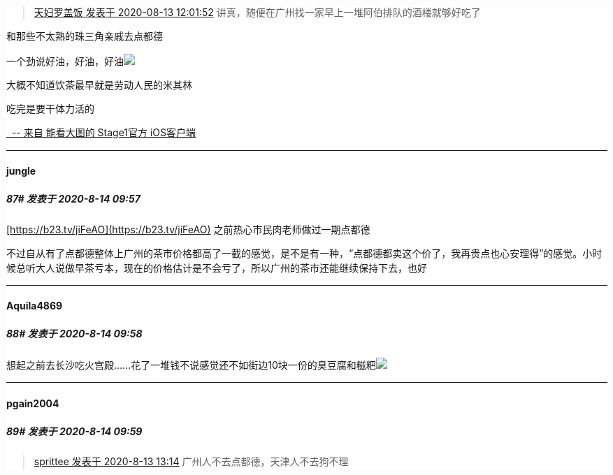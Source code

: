 

<blockquote><a href="httphttps://bbs.saraba1st.com/2b/forum.php?mod=redirect&amp;goto=findpost&amp;pid=48413649&amp;ptid=1954483" target="_blank">天妇罗盖饭 发表于 2020-08-13 12:01:52</a>
讲真，随便在广州找一家早上一堆阿伯排队的酒楼就够好吃了</blockquote>和那些不太熟的珠三角亲戚去点都德

一个劲说好油，好油，好油<img src="https://static.saraba1st.com/image/smiley/face2017/020.png" referrerpolicy="no-referrer">

大概不知道饮茶最早就是劳动人民的米其林

吃完是要干体力活的

[  -- 来自 能看大图的 Stage1官方 iOS客户端](https://itunes.apple.com/fi/app/saraba1st/id1221237470?mt=8)







*****

####  jungle  
##### 87#       发表于 2020-8-14 09:57



[https://b23.tv/jiFeAO](https://b23.tv/jiFeAO)
之前热心市民肉老师做过一期点都德

不过自从有了点都德整体上广州的茶市价格都高了一截的感觉，是不是有一种，“点都德都卖这个价了，我再贵点也心安理得”的感觉。小时候总听大人说做早茶亏本，现在的价格估计是不会亏了，所以广州的茶市还能继续保持下去，也好







*****

####  Aquila4869  
##### 88#       发表于 2020-8-14 09:58




想起之前去长沙吃火宫殿……花了一堆钱不说感觉还不如街边10块一份的臭豆腐和糍粑<img src="https://static.saraba1st.com/image/smiley/face2017/068.png" referrerpolicy="no-referrer">







*****

####  pgain2004  
##### 89#       发表于 2020-8-14 09:59



<blockquote><a href="httphttps://bbs.saraba1st.com/2b/forum.php?mod=redirect&amp;goto=findpost&amp;pid=48414517&amp;ptid=1954483" target="_blank">sprittee 发表于 2020-8-13 13:14</a>
广州人不去点都德，天津人不去狗不理
